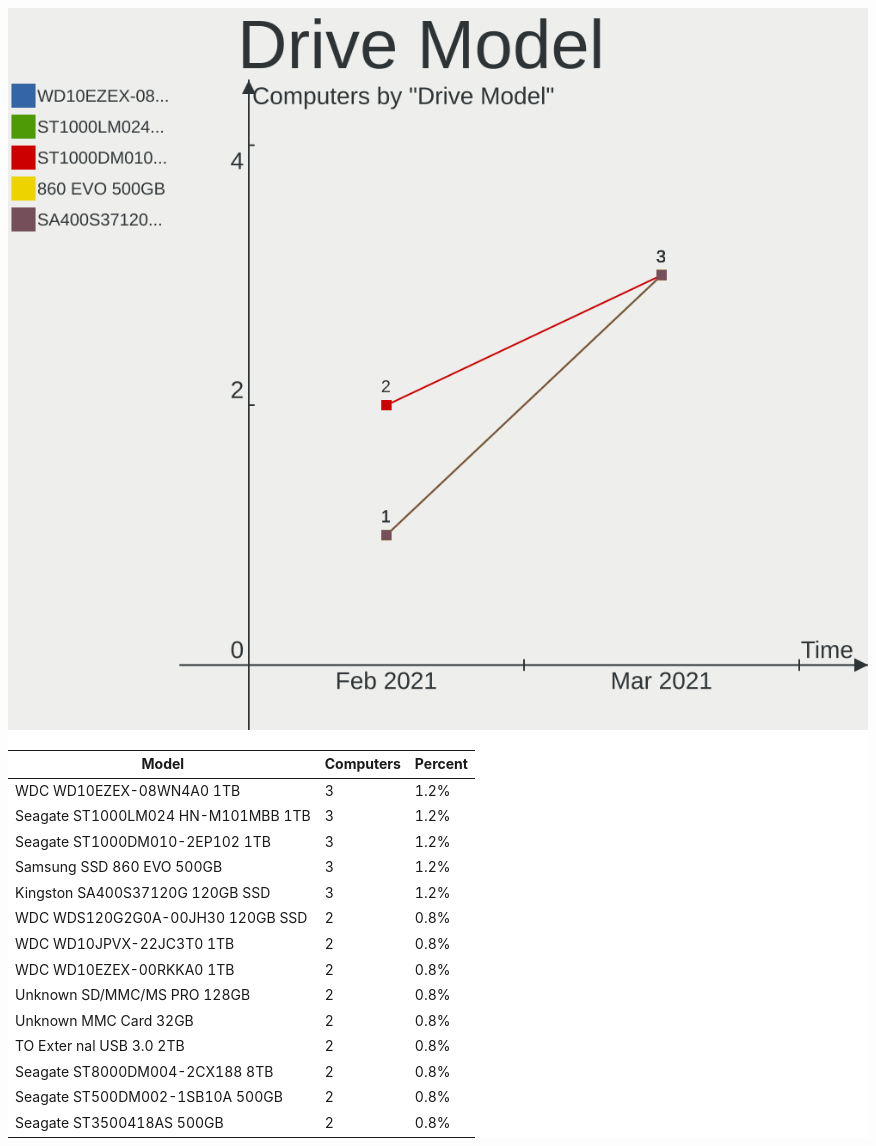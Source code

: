 ![Drive Model](./images/line_chart/drive_model.svg)

| Model                              | Computers | Percent |
|------------------------------------|-----------|---------|
| WDC WD10EZEX-08WN4A0 1TB           | 3         | 1.2%    |
| Seagate ST1000LM024 HN-M101MBB 1TB | 3         | 1.2%    |
| Seagate ST1000DM010-2EP102 1TB     | 3         | 1.2%    |
| Samsung SSD 860 EVO 500GB          | 3         | 1.2%    |
| Kingston SA400S37120G 120GB SSD    | 3         | 1.2%    |
| WDC WDS120G2G0A-00JH30 120GB SSD   | 2         | 0.8%    |
| WDC WD10JPVX-22JC3T0 1TB           | 2         | 0.8%    |
| WDC WD10EZEX-00RKKA0 1TB           | 2         | 0.8%    |
| Unknown SD/MMC/MS PRO 128GB        | 2         | 0.8%    |
| Unknown MMC Card  32GB             | 2         | 0.8%    |
| TO Exter nal USB 3.0 2TB           | 2         | 0.8%    |
| Seagate ST8000DM004-2CX188 8TB     | 2         | 0.8%    |
| Seagate ST500DM002-1SB10A 500GB    | 2         | 0.8%    |
| Seagate ST3500418AS 500GB          | 2         | 0.8%    |